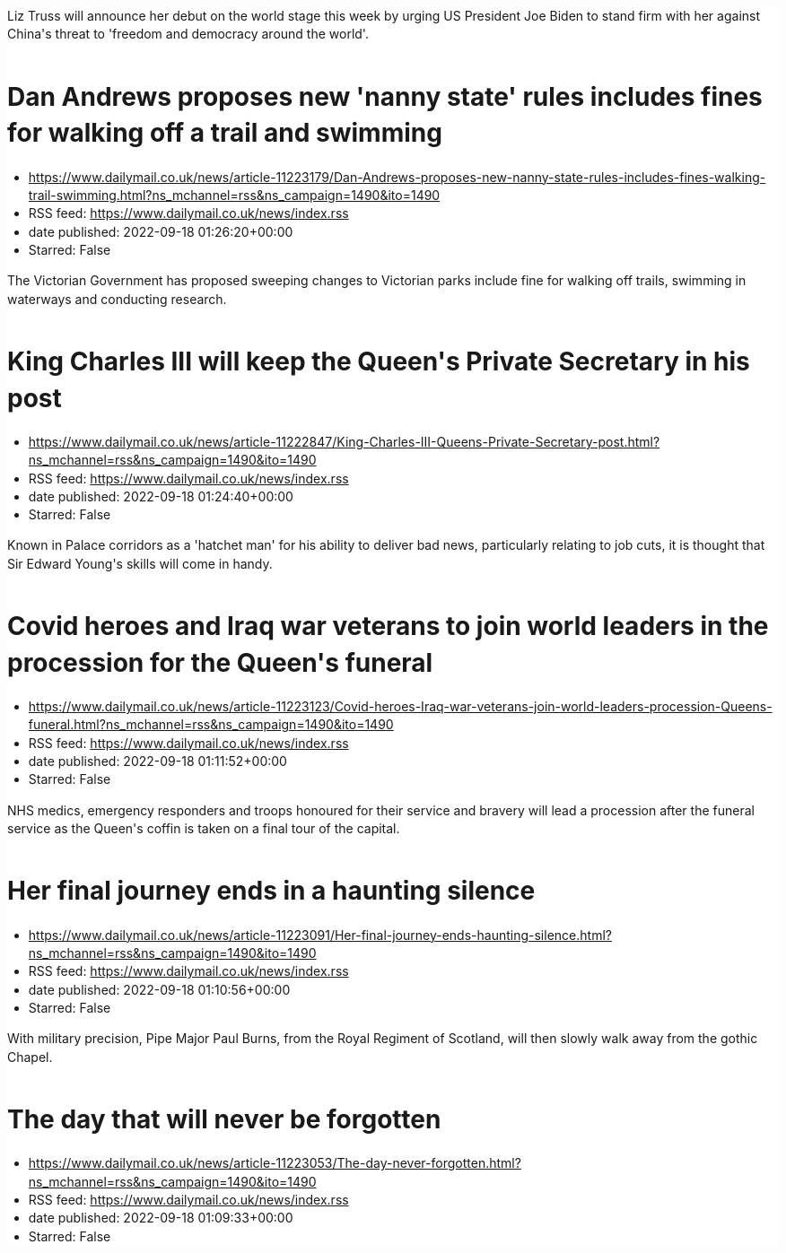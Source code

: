 Liz Truss will announce her debut on the world stage this week by urging US President Joe Biden to stand firm with her against China's threat to 'freedom and democracy around the world'.

# Dan Andrews proposes new 'nanny state' rules includes fines for walking off a trail and swimming
 - https://www.dailymail.co.uk/news/article-11223179/Dan-Andrews-proposes-new-nanny-state-rules-includes-fines-walking-trail-swimming.html?ns_mchannel=rss&ns_campaign=1490&ito=1490
 - RSS feed: https://www.dailymail.co.uk/news/index.rss
 - date published: 2022-09-18 01:26:20+00:00
 - Starred: False

The Victorian Government has proposed sweeping changes to Victorian parks include fine for walking off trails, swimming in waterways and conducting research.

# King Charles III will keep the Queen's Private Secretary in his post
 - https://www.dailymail.co.uk/news/article-11222847/King-Charles-III-Queens-Private-Secretary-post.html?ns_mchannel=rss&ns_campaign=1490&ito=1490
 - RSS feed: https://www.dailymail.co.uk/news/index.rss
 - date published: 2022-09-18 01:24:40+00:00
 - Starred: False

Known in Palace corridors as a 'hatchet man' for his ability to deliver bad news, particularly relating to job cuts, it is thought that Sir Edward Young's skills will come in handy.

# Covid heroes and Iraq war veterans to join world leaders in the procession for the Queen's funeral
 - https://www.dailymail.co.uk/news/article-11223123/Covid-heroes-Iraq-war-veterans-join-world-leaders-procession-Queens-funeral.html?ns_mchannel=rss&ns_campaign=1490&ito=1490
 - RSS feed: https://www.dailymail.co.uk/news/index.rss
 - date published: 2022-09-18 01:11:52+00:00
 - Starred: False

NHS medics, emergency responders and troops honoured for their service and bravery will lead a procession after the funeral service as the Queen's coffin is taken on a final tour of the capital.

# Her final journey ends in a haunting silence
 - https://www.dailymail.co.uk/news/article-11223091/Her-final-journey-ends-haunting-silence.html?ns_mchannel=rss&ns_campaign=1490&ito=1490
 - RSS feed: https://www.dailymail.co.uk/news/index.rss
 - date published: 2022-09-18 01:10:56+00:00
 - Starred: False

With military precision, Pipe Major Paul Burns, from the Royal Regiment of Scotland, will then slowly walk away from the gothic Chapel.

# The day that will never be forgotten
 - https://www.dailymail.co.uk/news/article-11223053/The-day-never-forgotten.html?ns_mchannel=rss&ns_campaign=1490&ito=1490
 - RSS feed: https://www.dailymail.co.uk/news/index.rss
 - date published: 2022-09-18 01:09:33+00:00
 - Starred: False
